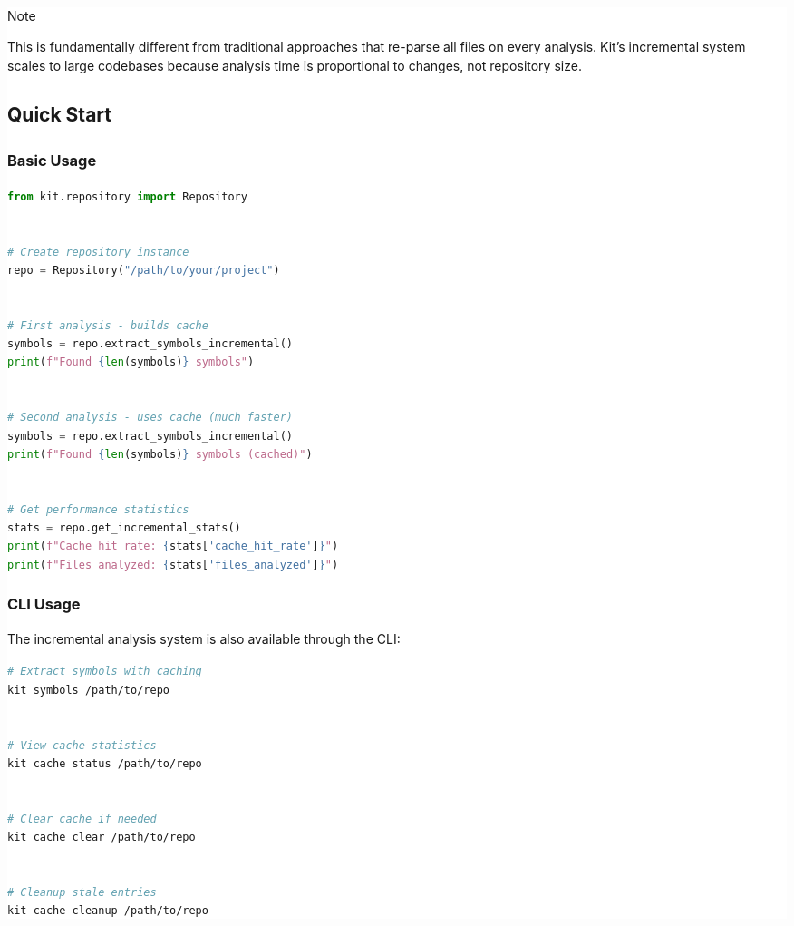 Note

This is fundamentally different from traditional approaches that re-parse all files on every analysis. Kit’s incremental system scales to large codebases because analysis time is proportional to changes, not repository size.

## Quick Start

### Basic Usage

```python
from kit.repository import Repository


# Create repository instance
repo = Repository("/path/to/your/project")


# First analysis - builds cache
symbols = repo.extract_symbols_incremental()
print(f"Found {len(symbols)} symbols")


# Second analysis - uses cache (much faster)
symbols = repo.extract_symbols_incremental()
print(f"Found {len(symbols)} symbols (cached)")


# Get performance statistics
stats = repo.get_incremental_stats()
print(f"Cache hit rate: {stats['cache_hit_rate']}")
print(f"Files analyzed: {stats['files_analyzed']}")
```

### CLI Usage

The incremental analysis system is also available through the CLI:

```bash
# Extract symbols with caching
kit symbols /path/to/repo


# View cache statistics
kit cache status /path/to/repo


# Clear cache if needed
kit cache clear /path/to/repo


# Cleanup stale entries
kit cache cleanup /path/to/repo
```
